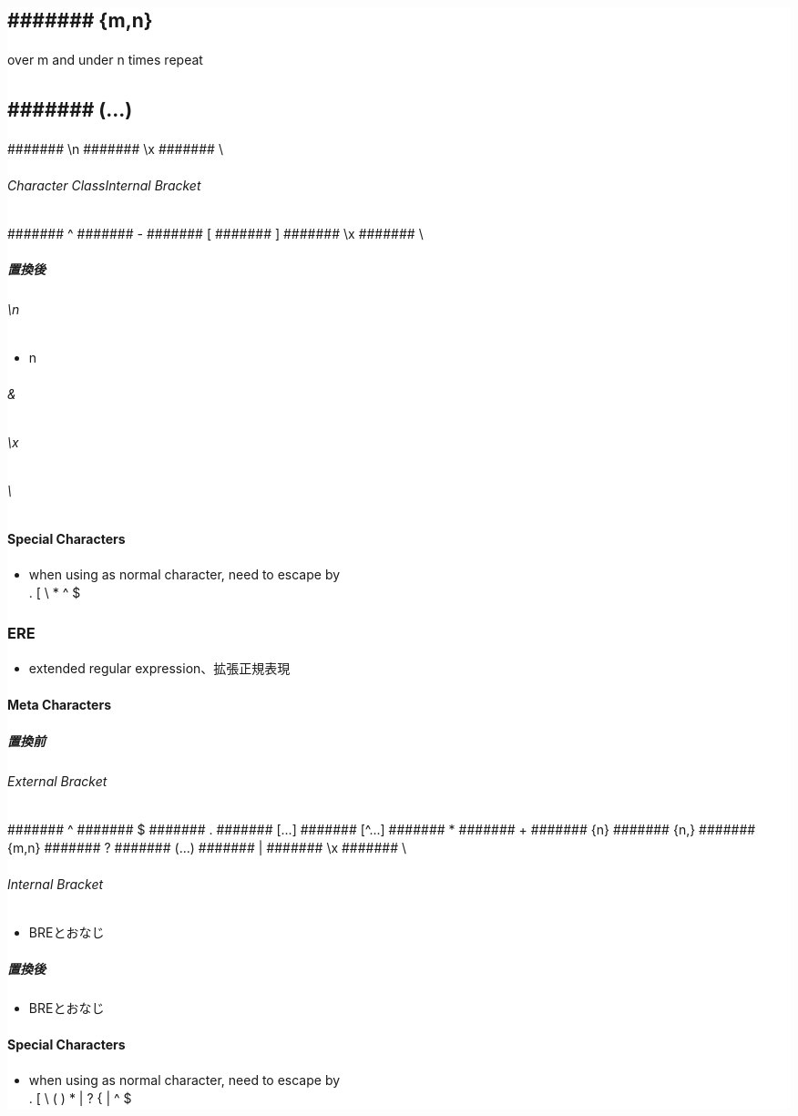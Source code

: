 ####### \{m,n\}
- 
  over m and under n times repeat

####### \(...\)
- 
  
####### \n
####### \x
####### \\
###### Character ClassInternal Bracket
####### ^
####### -
####### [
####### ]
####### \x
####### \\
##### 置換後
###### \n
- n
###### &
###### \x
###### \\
#### Special Characters
- 
  when using as normal character, need to escape by \
  . [ \ * ^ $

### ERE
- extended regular expression、拡張正規表現

#### Meta Characters
##### 置換前
###### External Bracket
####### ^
####### $
####### .
####### [...]
####### [^...]
####### *
####### +
####### {n}
####### {n,}
####### {m,n}
####### ?
####### (...)
####### |
####### \x
####### \\
###### Internal Bracket
- BREとおなじ
##### 置換後
- BREとおなじ
#### Special Characters
- 
  when using as normal character, need to escape by \
  . [ \ ( ) * | ? { | ^ $
